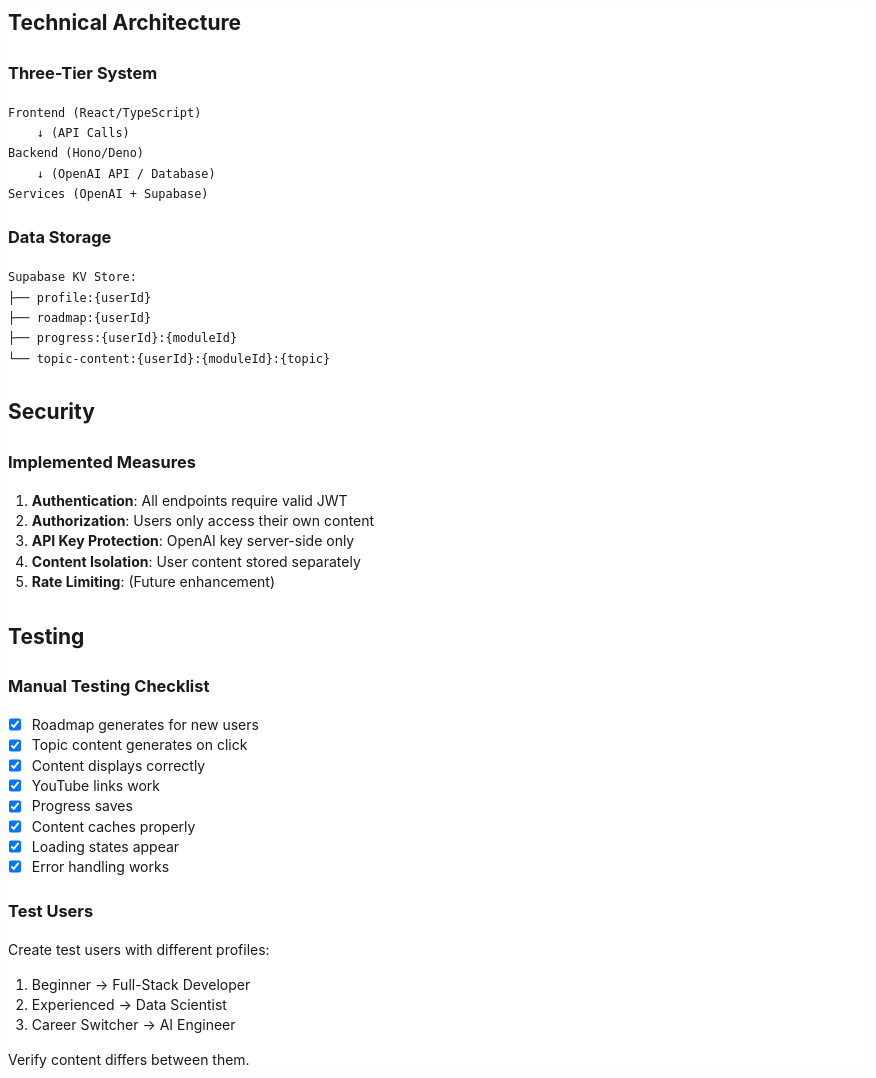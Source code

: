 ## Technical Architecture

### Three-Tier System
```
Frontend (React/TypeScript)
    ↓ (API Calls)
Backend (Hono/Deno)
    ↓ (OpenAI API / Database)
Services (OpenAI + Supabase)
```

### Data Storage
```
Supabase KV Store:
├── profile:{userId}
├── roadmap:{userId}
├── progress:{userId}:{moduleId}
└── topic-content:{userId}:{moduleId}:{topic}
```

## Security

### Implemented Measures
1. **Authentication**: All endpoints require valid JWT
2. **Authorization**: Users only access their own content
3. **API Key Protection**: OpenAI key server-side only
4. **Content Isolation**: User content stored separately
5. **Rate Limiting**: (Future enhancement)

## Testing

### Manual Testing Checklist
- [x] Roadmap generates for new users
- [x] Topic content generates on click
- [x] Content displays correctly
- [x] YouTube links work
- [x] Progress saves
- [x] Content caches properly
- [x] Loading states appear
- [x] Error handling works

### Test Users
Create test users with different profiles:
1. Beginner → Full-Stack Developer
2. Experienced → Data Scientist
3. Career Switcher → AI Engineer

Verify content differs between them.
